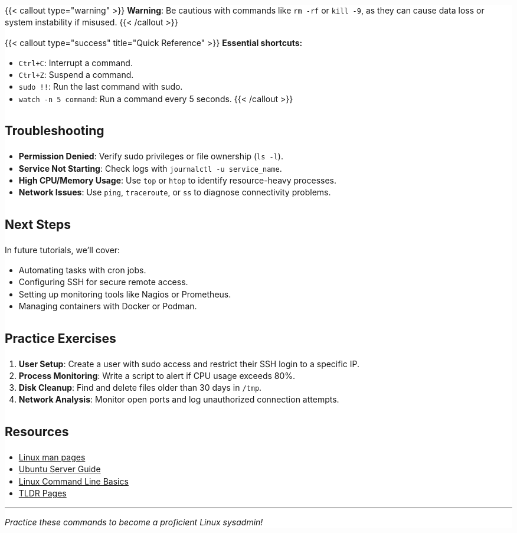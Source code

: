 {{< callout type="warning" >}}
**Warning**: Be cautious with commands like `rm -rf` or `kill -9`, as they can cause data loss or system instability if misused.
{{< /callout >}}

{{< callout type="success" title="Quick Reference" >}}
**Essential shortcuts:**
- `Ctrl+C`: Interrupt a command.
- `Ctrl+Z`: Suspend a command.
- `sudo !!`: Run the last command with sudo.
- `watch -n 5 command`: Run a command every 5 seconds.
{{< /callout >}}

## Troubleshooting

- **Permission Denied**: Verify sudo privileges or file ownership (`ls -l`).
- **Service Not Starting**: Check logs with `journalctl -u service_name`.
- **High CPU/Memory Usage**: Use `top` or `htop` to identify resource-heavy processes.
- **Network Issues**: Use `ping`, `traceroute`, or `ss` to diagnose connectivity problems.

## Next Steps

In future tutorials, we’ll cover:
- Automating tasks with cron jobs.
- Configuring SSH for secure remote access.
- Setting up monitoring tools like Nagios or Prometheus.
- Managing containers with Docker or Podman.

## Practice Exercises

1. **User Setup**: Create a user with sudo access and restrict their SSH login to a specific IP.
2. **Process Monitoring**: Write a script to alert if CPU usage exceeds 80%.
3. **Disk Cleanup**: Find and delete files older than 30 days in `/tmp`.
4. **Network Analysis**: Monitor open ports and log unauthorized connection attempts.

## Resources

- [Linux man pages](https://man7.org/linux/man-pages/)
- [Ubuntu Server Guide](https://ubuntu.com/server/docs)
- [Linux Command Line Basics](https://www.digitalocean.com/community/tutorials/an-introduction-to-linux-basics)
- [TLDR Pages](https://tldr.sh/)

---

*Practice these commands to become a proficient Linux sysadmin!*